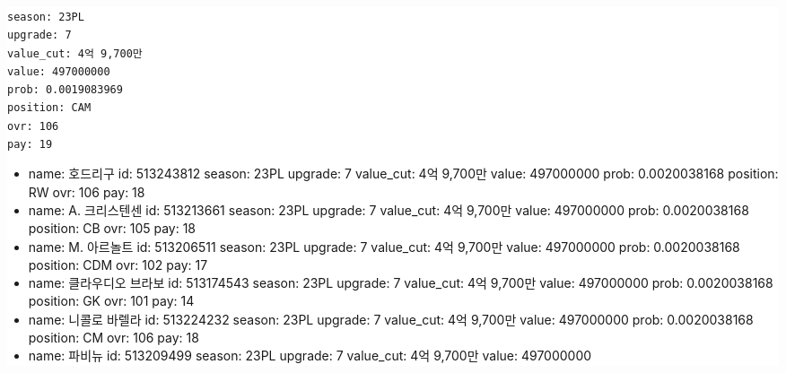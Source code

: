     season: 23PL
    upgrade: 7
    value_cut: 4억 9,700만
    value: 497000000
    prob: 0.0019083969
    position: CAM
    ovr: 106
    pay: 19
  - name: 호드리구
    id: 513243812
    season: 23PL
    upgrade: 7
    value_cut: 4억 9,700만
    value: 497000000
    prob: 0.0020038168
    position: RW
    ovr: 106
    pay: 18
  - name: A. 크리스텐센
    id: 513213661
    season: 23PL
    upgrade: 7
    value_cut: 4억 9,700만
    value: 497000000
    prob: 0.0020038168
    position: CB
    ovr: 105
    pay: 18
  - name: M. 아르놀트
    id: 513206511
    season: 23PL
    upgrade: 7
    value_cut: 4억 9,700만
    value: 497000000
    prob: 0.0020038168
    position: CDM
    ovr: 102
    pay: 17
  - name: 클라우디오 브라보
    id: 513174543
    season: 23PL
    upgrade: 7
    value_cut: 4억 9,700만
    value: 497000000
    prob: 0.0020038168
    position: GK
    ovr: 101
    pay: 14
  - name: 니콜로 바렐라
    id: 513224232
    season: 23PL
    upgrade: 7
    value_cut: 4억 9,700만
    value: 497000000
    prob: 0.0020038168
    position: CM
    ovr: 106
    pay: 18
  - name: 파비뉴
    id: 513209499
    season: 23PL
    upgrade: 7
    value_cut: 4억 9,700만
    value: 497000000